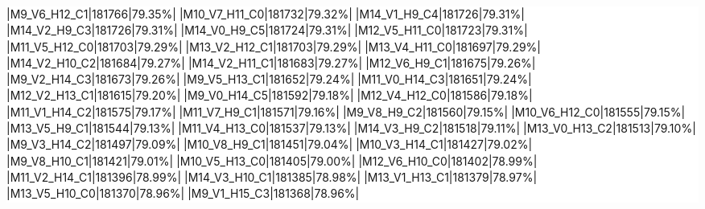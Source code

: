 |M9_V6_H12_C1|181766|79.35%|
|M10_V7_H11_C0|181732|79.32%|
|M14_V1_H9_C4|181726|79.31%|
|M14_V2_H9_C3|181726|79.31%|
|M14_V0_H9_C5|181724|79.31%|
|M12_V5_H11_C0|181723|79.31%|
|M11_V5_H12_C0|181703|79.29%|
|M13_V2_H12_C1|181703|79.29%|
|M13_V4_H11_C0|181697|79.29%|
|M14_V2_H10_C2|181684|79.27%|
|M14_V2_H11_C1|181683|79.27%|
|M12_V6_H9_C1|181675|79.26%|
|M9_V2_H14_C3|181673|79.26%|
|M9_V5_H13_C1|181652|79.24%|
|M11_V0_H14_C3|181651|79.24%|
|M12_V2_H13_C1|181615|79.20%|
|M9_V0_H14_C5|181592|79.18%|
|M12_V4_H12_C0|181586|79.18%|
|M11_V1_H14_C2|181575|79.17%|
|M11_V7_H9_C1|181571|79.16%|
|M9_V8_H9_C2|181560|79.15%|
|M10_V6_H12_C0|181555|79.15%|
|M13_V5_H9_C1|181544|79.13%|
|M11_V4_H13_C0|181537|79.13%|
|M14_V3_H9_C2|181518|79.11%|
|M13_V0_H13_C2|181513|79.10%|
|M9_V3_H14_C2|181497|79.09%|
|M10_V8_H9_C1|181451|79.04%|
|M10_V3_H14_C1|181427|79.02%|
|M9_V8_H10_C1|181421|79.01%|
|M10_V5_H13_C0|181405|79.00%|
|M12_V6_H10_C0|181402|78.99%|
|M11_V2_H14_C1|181396|78.99%|
|M14_V3_H10_C1|181385|78.98%|
|M13_V1_H13_C1|181379|78.97%|
|M13_V5_H10_C0|181370|78.96%|
|M9_V1_H15_C3|181368|78.96%|